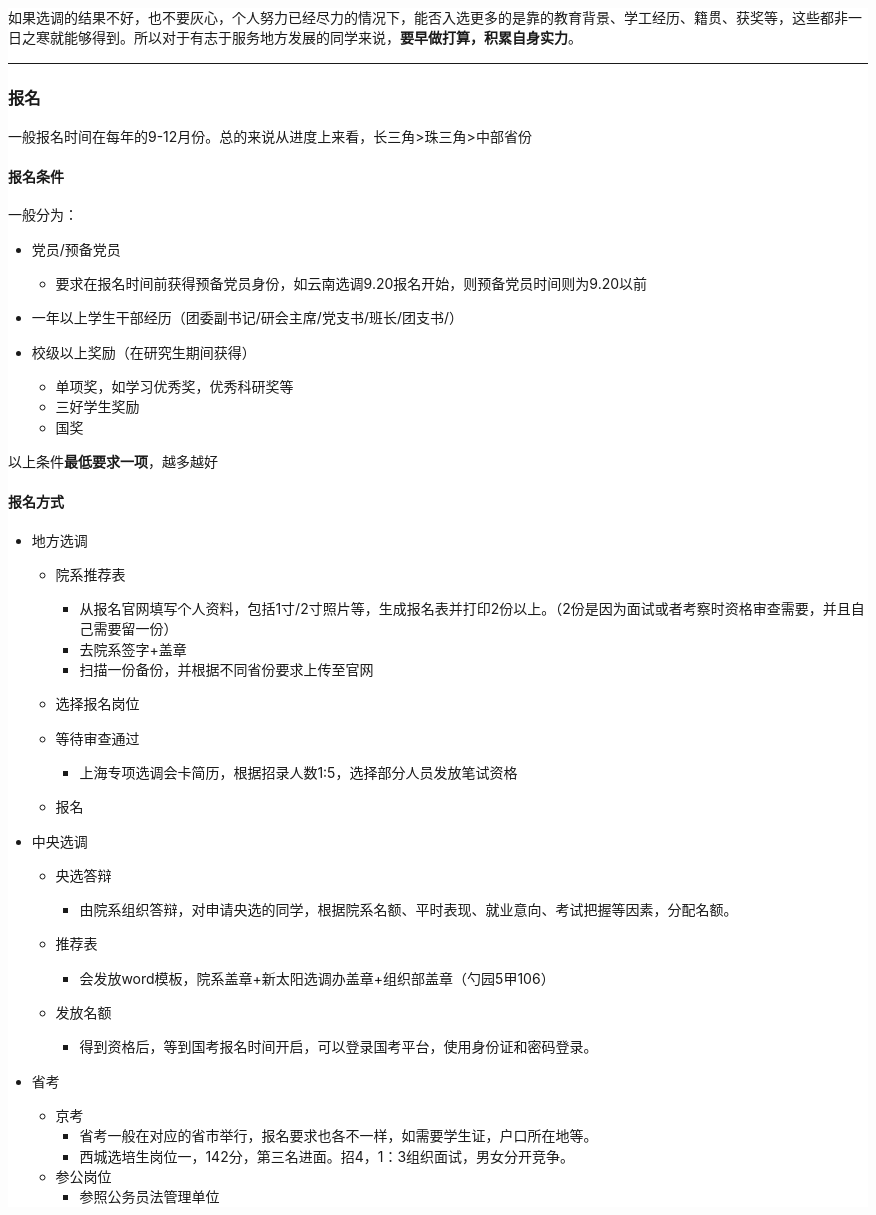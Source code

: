如果选调的结果不好，也不要灰心，个人努力已经尽力的情况下，能否入选更多的是靠的教育背景、学工经历、籍贯、获奖等，这些都非一日之寒就能够得到。所以对于有志于服务地方发展的同学来说，**要早做打算，积累自身实力**。



---

### 报名

一般报名时间在每年的9-12月份。总的来说从进度上来看，长三角>珠三角>中部省份

#### 报名条件

一般分为：

* 党员/预备党员
    * 要求在报名时间前获得预备党员身份，如云南选调9.20报名开始，则预备党员时间则为9.20以前

* 一年以上学生干部经历（团委副书记/研会主席/党支书/班长/团支书/）

* 校级以上奖励（在研究生期间获得）
    * 单项奖，如学习优秀奖，优秀科研奖等
    * 三好学生奖励
    * 国奖

以上条件**最低要求一项**，越多越好

#### 报名方式

* 地方选调
    * 院系推荐表
        * 从报名官网填写个人资料，包括1寸/2寸照片等，生成报名表并打印2份以上。（2份是因为面试或者考察时资格审查需要，并且自己需要留一份）
        * 去院系签字+盖章
        * 扫描一份备份，并根据不同省份要求上传至官网
    
    * 选择报名岗位
    
    * 等待审查通过
        * 上海专项选调会卡简历，根据招录人数1:5，选择部分人员发放笔试资格

    * 报名
* 中央选调
    
    * 央选答辩
        * 由院系组织答辩，对申请央选的同学，根据院系名额、平时表现、就业意向、考试把握等因素，分配名额。
    * 推荐表
        * 会发放word模板，院系盖章+新太阳选调办盖章+组织部盖章（勺园5甲106）

    * 发放名额
        * 得到资格后，等到国考报名时间开启，可以登录国考平台，使用身份证和密码登录。

* 省考
    * 京考
        - 省考一般在对应的省市举行，报名要求也各不一样，如需要学生证，户口所在地等。
        - 西城选培生岗位一，142分，第三名进面。招4，1：3组织面试，男女分开竞争。
    * 参公岗位
        - 参照公务员法管理单位
         